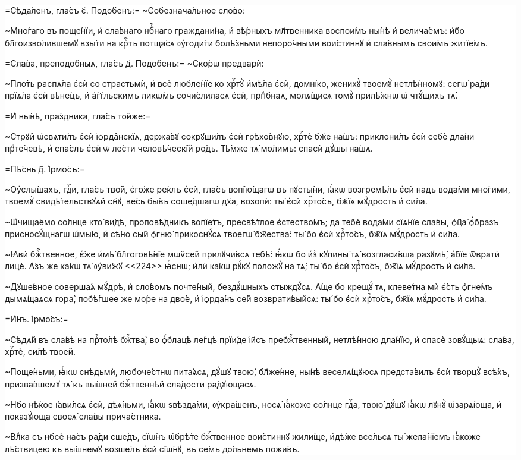 =Сѣда́ленъ, гла́съ є҃. Подо́бенъ:= ~Собезнача́льное сло́во:

~Мно́гаго въ поще́нїи, и҆ сла́внаго нбⷭ҇наго граждани́на, и҆ вѣ́рныхъ
мл҃твенника воспои́мъ ны́нѣ и҆ велича́емъ: и҆́бо бл҃гоизво́лившемꙋ взы́ти на
крⷭ҇тъ потща́сѧ ᲂу҆годи́ти болѣ́зньми непоро́чными вои́стиннꙋ и҆ сла́внымъ
свои́мъ житїе́мъ.

=Сла́ва, преподо́бныѧ, гла́съ д҃. Подо́бенъ:= ~Ско́рѡ предварѝ:

~Пло́ть распѧ́ла є҆сѝ со страстьмѝ, и҆ всѐ любле́нїе ко хрⷭ҇тꙋ̀ и҆мѣ́ла є҆сѝ,
домні́ко, женихꙋ̀ твоемꙋ̀ нетлѣ́нномꙋ: сегѡ̀ ра́ди прїѧ́ла є҆сѝ вѣне́цъ, и҆
а҆́гг҃льскимъ ликѡ́мъ сочи́слиласѧ є҆сѝ, прпⷣбнаѧ, молѧ́щисѧ томꙋ̀ прилѣ́жнѡ ѡ҆
чтꙋ́щихъ тѧ̀.

=И҆ ны́нѣ, пра́здника, гла́съ то́йже:=

~Стрꙋи̑ ѡ҆свѧти́лъ є҆сѝ і҆ѻрда̑нскїѧ, держа́вꙋ сокрꙋши́лъ є҆сѝ грѣхо́внꙋю,
хрⷭ҇тѐ бж҃е на́шъ: приклони́лъ є҆сѝ себѐ дла́ни прⷣте́чевѣ, и҆ спа́слъ є҆сѝ ѿ
ле́сти человѣ́ческїй ро́дъ. Тѣ́мже тѧ̀ мо́лимъ: спасѝ дꙋ́шы на́шѧ.

=Пѣ́снь д҃. І҆рмо́съ:=

~Оу҆слы́шахъ, гдⷭ҇и, гла́съ тво́й, є҆го́же ре́клъ є҆сѝ, гла́съ вопїю́щагѡ въ
пꙋсты́ни, ꙗ҆́кѡ возгремѣ́лъ є҆сѝ надъ вода́ми мно́гими, твоемꙋ̀ свидѣ́тельствꙋѧй
сн҃ꙋ, ве́сь бы́въ соше́дшагѡ дх҃а, возопѝ: ты̀ є҆сѝ хрⷭ҇то́съ, бж҃їѧ мꙋ́дрость
и҆ си́ла.

~Ѡ҆чища́емо со́лнце кто̀ ви́дѣ, проповѣ́дникъ вопїе́тъ, пресвѣ́тлое
є҆стество́мъ; да тебѐ вода́ми сїѧ́нїе сла́вы, ѻ҆ц҃а̀ ѻ҆́бразъ присносꙋ́щнагѡ
ѡ҆мы́ю, и҆ сѣ́но сы́й ѻ҆гню̀ прикоснꙋ́сѧ твоегѡ̀ бж҃ества̀: ты́ бо є҆сѝ
хрⷭ҇то́съ, бж҃їѧ мꙋ́дрость и҆ си́ла.

~Ꙗ҆вѝ бжⷭ҇твенное, є҆́же и҆мѣ̀ бл҃гоговѣ́нїе мѡѷсе́й прилꙋчи́всѧ тебѣ̀: ꙗ҆́кѡ
бо и҆з̾ кꙋпины̀ тѧ̀ возгласи́вша разꙋмѣ̀, а҆́бїе ѿвратѝ лицѐ. А҆́зъ же ка́кѡ тѧ̀
ᲂу҆ви́жꙋ <<224>> ꙗ҆́снѡ; и҆лѝ ка́кѡ рꙋ́кꙋ положꙋ̀ на тѧ̀; ты́ бо є҆сѝ хрⷭ҇то́съ,
бж҃їѧ мꙋ́дрость и҆ си́ла.

~Дꙋше́вное соверша́ѧ мꙋ́дрѣ, и҆ сло́вомъ почте́ный, бездꙋ́шныхъ стыждꙋ́сѧ.
А҆́ще бо крещꙋ́ тѧ, клеве́тна мѝ є҆́сть ѻ҆гне́мъ дымѧ́щаѧсѧ гора̀, побѣ́гшее же
мо́ре на дво́е, и҆ і҆ѻрда́нъ се́й возврати́выйсѧ: ты́ бо є҆сѝ хрⷭ҇то́съ, бж҃їѧ
мꙋ́дрость и҆ си́ла.

=И҆́нъ. І҆рмо́съ:=

~Сѣдѧ́й въ сла́вѣ на прⷭ҇то́лѣ бжⷭ҇тва̀, во ѻ҆́блацѣ ле́гцѣ прїи́де і҆и҃съ
пребжⷭ҇твенный, нетлѣ́нною дла́нїю, и҆ спасѐ зовꙋ́щыѧ: сла́ва, хрⷭ҇тѐ, си́лѣ
твое́й.

~Поще́ньми, ꙗ҆́кѡ снѣдьмѝ, любоче́стнѡ пита́ѧсѧ, дꙋ́шꙋ твою̀, бл҃же́нне, ны́нѣ
веселѧ́щꙋюсѧ предста́вилъ є҆сѝ творцꙋ̀ всѣ́хъ, призва́вшемꙋ тѧ̀ къ вы́шней
бжⷭ҇твеннѣй сла́дости ра́дꙋющасѧ.

~Нб҃о нѣ́кое ꙗ҆ви́лсѧ є҆сѝ, дѣѧ́ньми, ꙗ҆́кѡ ѕвѣзда́ми, ᲂу҆кра́шенъ, носѧ̀
ꙗ҆́коже со́лнце гдⷭ҇а, твою̀ дꙋ́шꙋ ꙗ҆́кѡ лꙋнꙋ̀ ѡ҆зарѧ́юща, и҆ показꙋ́юща своеѧ̀
сла́вы прича́стника.

~Влⷣка съ нб҃сѐ на́съ ра́ди сше́дъ, сїѡ́нъ ѡ҆брѣ́те бжⷭ҇твенное вои́стиннꙋ
жили́ще, и҆дѣ́же все́льсѧ ты̀ жела́нїемъ ꙗ҆́коже лѣ́ствицею къ вы́шнемꙋ возше́лъ
є҆сѝ сїѡ́нꙋ, въ се́мъ до́льнемъ пожи́въ.
